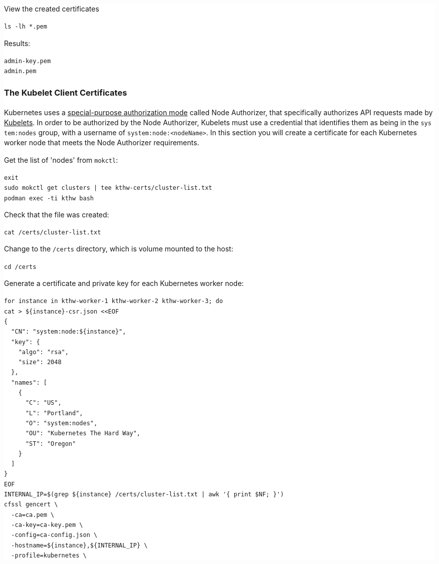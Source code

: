 View the created certificates

```
ls -lh *.pem
```

Results:

```
admin-key.pem
admin.pem
```

### The Kubelet Client Certificates

Kubernetes uses a [special-purpose authorization mode](https://kubernetes.io/docs/admin/authorization/node/) called Node Authorizer, that specifically authorizes API requests made by [Kubelets](https://kubernetes.io/docs/concepts/overview/components/#kubelet). In order to be authorized by the Node Authorizer, Kubelets must use a credential that identifies them as being in the `system:nodes` group, with a username of `system:node:<nodeName>`. In this section you will create a certificate for each Kubernetes worker node that meets the Node Authorizer requirements.

Get the list of 'nodes' from `mokctl`:

```
exit
sudo mokctl get clusters | tee kthw-certs/cluster-list.txt
podman exec -ti kthw bash
```

Check that the file was created:

```
cat /certs/cluster-list.txt
```

Change to the `/certs` directory, which is volume mounted to the host:

```
cd /certs
```

Generate a certificate and private key for each Kubernetes worker node:

```
for instance in kthw-worker-1 kthw-worker-2 kthw-worker-3; do
cat > ${instance}-csr.json <<EOF
{
  "CN": "system:node:${instance}",
  "key": {
    "algo": "rsa",
    "size": 2048
  },
  "names": [
    {
      "C": "US",
      "L": "Portland",
      "O": "system:nodes",
      "OU": "Kubernetes The Hard Way",
      "ST": "Oregon"
    }
  ]
}
EOF
INTERNAL_IP=$(grep ${instance} /certs/cluster-list.txt | awk '{ print $NF; }')
cfssl gencert \
  -ca=ca.pem \
  -ca-key=ca-key.pem \
  -config=ca-config.json \
  -hostname=${instance},${INTERNAL_IP} \
  -profile=kubernetes \
```